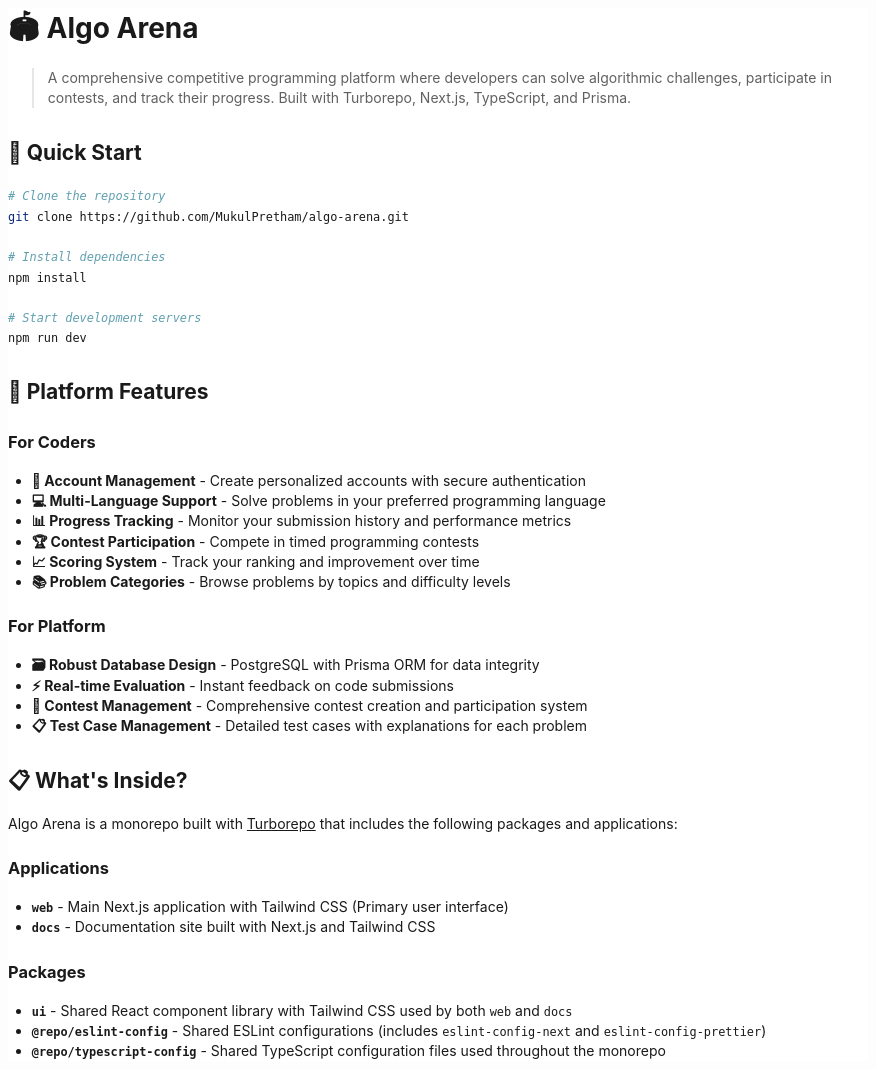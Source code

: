 # 🏟️ Algo Arena

> A comprehensive competitive programming platform where developers can solve algorithmic challenges, participate in contests, and track their progress. Built with Turborepo, Next.js, TypeScript, and Prisma.

## 🚀 Quick Start

```bash
# Clone the repository
git clone https://github.com/MukulPretham/algo-arena.git

# Install dependencies
npm install

# Start development servers
npm run dev
```

## 🎯 Platform Features

### For Coders
- **🔐 Account Management** - Create personalized accounts with secure authentication
- **💻 Multi-Language Support** - Solve problems in your preferred programming language
- **📊 Progress Tracking** - Monitor your submission history and performance metrics
- **🏆 Contest Participation** - Compete in timed programming contests
- **📈 Scoring System** - Track your ranking and improvement over time
- **📚 Problem Categories** - Browse problems by topics and difficulty levels

### For Platform
- **🗃️ Robust Database Design** - PostgreSQL with Prisma ORM for data integrity
- **⚡ Real-time Evaluation** - Instant feedback on code submissions
- **🎪 Contest Management** - Comprehensive contest creation and participation system
- **📋 Test Case Management** - Detailed test cases with explanations for each problem

## 📋 What's Inside?

Algo Arena is a monorepo built with [Turborepo](https://turborepo.com) that includes the following packages and applications:

### Applications

- **`web`** - Main Next.js application with Tailwind CSS (Primary user interface)
- **`docs`** - Documentation site built with Next.js and Tailwind CSS

### Packages

- **`ui`** - Shared React component library with Tailwind CSS used by both `web` and `docs`
- **`@repo/eslint-config`** - Shared ESLint configurations (includes `eslint-config-next` and `eslint-config-prettier`)
- **`@repo/typescript-config`** - Shared TypeScript configuration files used throughout the monorepo
